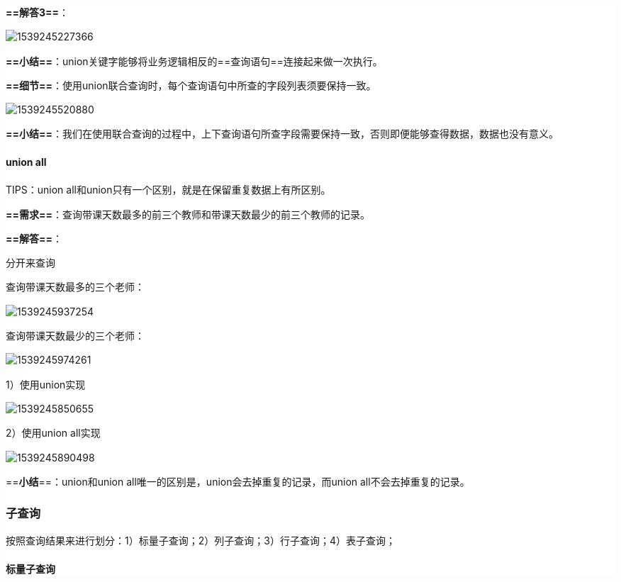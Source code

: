 **==解答3==**：

![1539245227366](36)



**==小结==**：union关键字能够将业务逻辑相反的==查询语句==连接起来做一次执行。



**==细节==**：使用union联合查询时，每个查询语句中所查的字段列表须要保持一致。

![1539245520880](37)



**==小结==**：我们在使用联合查询的过程中，上下查询语句所查字段需要保持一致，否则即便能够查得数据，数据也没有意义。



#### union all

TIPS：union all和union只有一个区别，就是在保留重复数据上有所区别。



**==需求==**：查询带课天数最多的前三个教师和带课天数最少的前三个教师的记录。

**==解答==**：

分开来查询

查询带课天数最多的三个老师：

![1539245937254](40)

查询带课天数最少的三个老师：

![1539245974261](41)



1）使用union实现

![1539245850655](38)



2）使用union all实现

![1539245890498](39)



==**小结**==：union和union all唯一的区别是，union会去掉重复的记录，而union all不会去掉重复的记录。



### 子查询

按照查询结果来进行划分：1）标量子查询；2）列子查询；3）行子查询；4）表子查询；



#### 标量子查询
